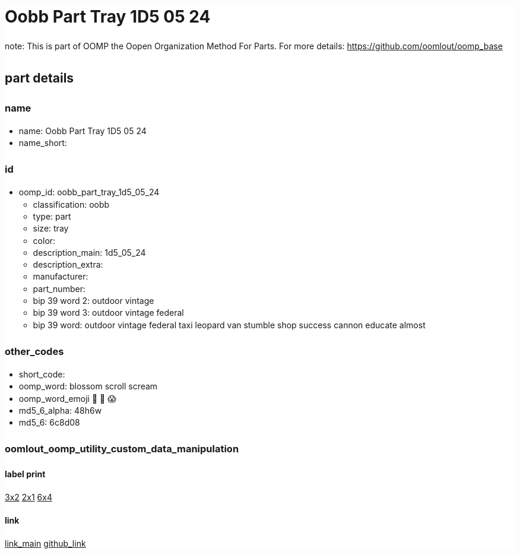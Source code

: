 # Oobb Part Tray 1D5 05 24  

note: This is part of OOMP the Oopen Organization Method For Parts. For more details: https://github.com/oomlout/oomp_base

##  part details





### name
* name: Oobb Part Tray 1D5 05 24
* name_short: 
### id
* oomp_id: oobb_part_tray_1d5_05_24
  * classification: oobb
  * type: part
  * size: tray
  * color: 
  * description_main: 1d5_05_24
  * description_extra: 
  * manufacturer: 
  * part_number: 
  * bip 39 word 2: outdoor vintage
  * bip 39 word 3: outdoor vintage federal
  * bip 39 word: outdoor vintage federal taxi leopard van stumble shop success cannon educate almost

### other_codes
* short_code: 
* oomp_word: blossom scroll scream
* oomp_word_emoji :blossom: :scroll: :scream:
* md5_6_alpha: 48h6w
* md5_6: 6c8d08






### oomlout_oomp_utility_custom_data_manipulation
#### label print
[3x2](http://192.168.1.245:1112/?label=oomp%2048h6w)
[2x1](http://192.168.1.242:1112/?label=oomp%2048h6w)
[6x4](http://192.168.1.55:1112/?label=oomp%2048h6w)    

#### link

[link_main](https://github.com/oomlout/oomlout_oomp_current_version_messy/tree/main/parts/oobb_part_tray_1d5_05_24) [github_link](https://github.com/oomlout/oomlout_oomp_part_src/tree/main/parts/oobb_part_tray_1d5_05_24)                             

